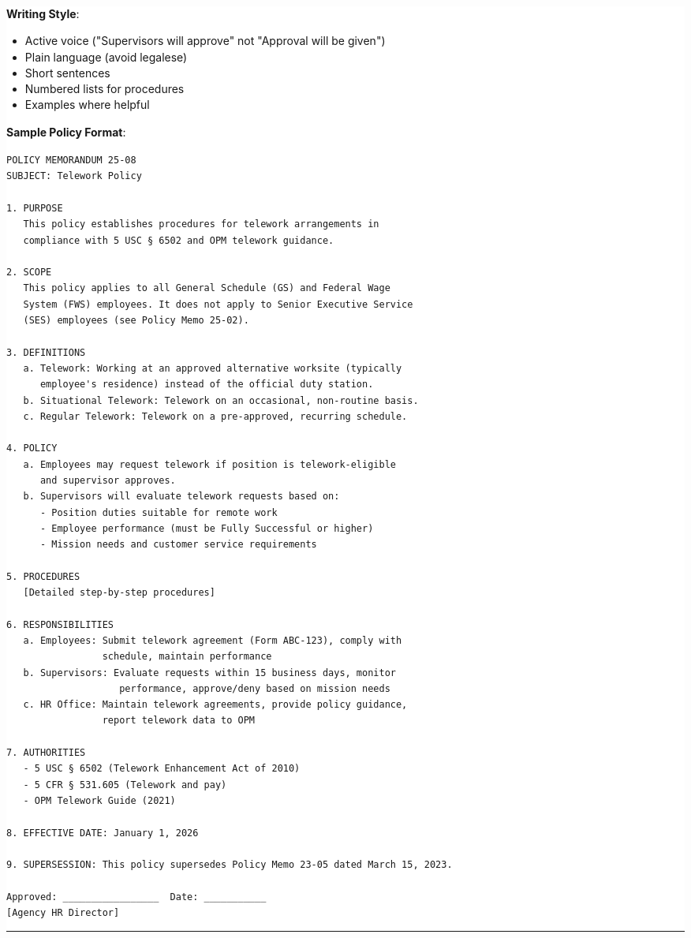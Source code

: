 **Writing Style**:
- Active voice ("Supervisors will approve" not "Approval will be given")
- Plain language (avoid legalese)
- Short sentences
- Numbered lists for procedures
- Examples where helpful

**Sample Policy Format**:
```
POLICY MEMORANDUM 25-08
SUBJECT: Telework Policy

1. PURPOSE
   This policy establishes procedures for telework arrangements in
   compliance with 5 USC § 6502 and OPM telework guidance.

2. SCOPE
   This policy applies to all General Schedule (GS) and Federal Wage
   System (FWS) employees. It does not apply to Senior Executive Service
   (SES) employees (see Policy Memo 25-02).

3. DEFINITIONS
   a. Telework: Working at an approved alternative worksite (typically
      employee's residence) instead of the official duty station.
   b. Situational Telework: Telework on an occasional, non-routine basis.
   c. Regular Telework: Telework on a pre-approved, recurring schedule.

4. POLICY
   a. Employees may request telework if position is telework-eligible
      and supervisor approves.
   b. Supervisors will evaluate telework requests based on:
      - Position duties suitable for remote work
      - Employee performance (must be Fully Successful or higher)
      - Mission needs and customer service requirements

5. PROCEDURES
   [Detailed step-by-step procedures]

6. RESPONSIBILITIES
   a. Employees: Submit telework agreement (Form ABC-123), comply with
                 schedule, maintain performance
   b. Supervisors: Evaluate requests within 15 business days, monitor
                    performance, approve/deny based on mission needs
   c. HR Office: Maintain telework agreements, provide policy guidance,
                 report telework data to OPM

7. AUTHORITIES
   - 5 USC § 6502 (Telework Enhancement Act of 2010)
   - 5 CFR § 531.605 (Telework and pay)
   - OPM Telework Guide (2021)

8. EFFECTIVE DATE: January 1, 2026

9. SUPERSESSION: This policy supersedes Policy Memo 23-05 dated March 15, 2023.

Approved: _________________  Date: ___________
[Agency HR Director]
```

---